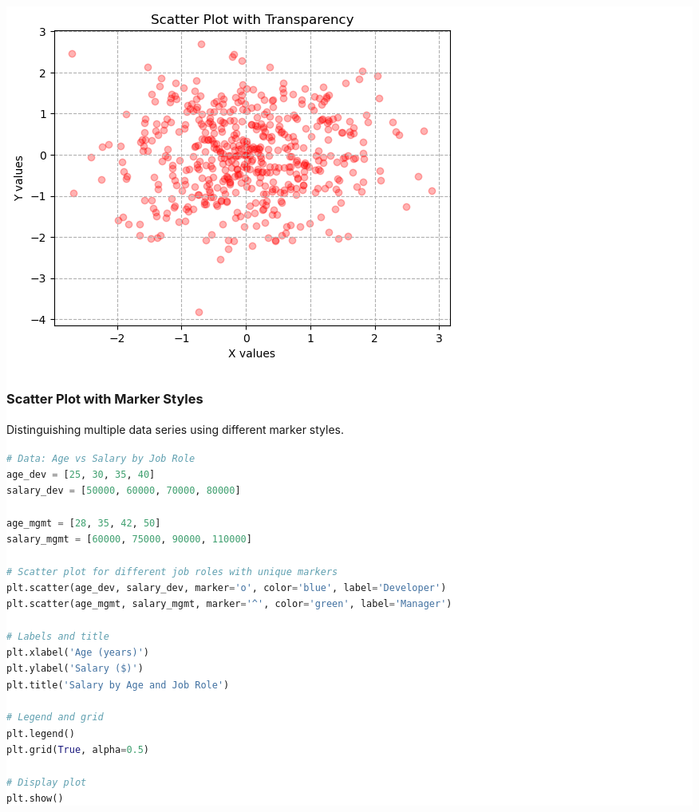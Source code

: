 
    
![png](output_24_0.png)
    


### Scatter Plot with Marker Styles
Distinguishing multiple data series using different marker styles.


```python
# Data: Age vs Salary by Job Role
age_dev = [25, 30, 35, 40]
salary_dev = [50000, 60000, 70000, 80000]

age_mgmt = [28, 35, 42, 50]
salary_mgmt = [60000, 75000, 90000, 110000]

# Scatter plot for different job roles with unique markers
plt.scatter(age_dev, salary_dev, marker='o', color='blue', label='Developer')
plt.scatter(age_mgmt, salary_mgmt, marker='^', color='green', label='Manager')

# Labels and title
plt.xlabel('Age (years)')
plt.ylabel('Salary ($)')
plt.title('Salary by Age and Job Role')

# Legend and grid
plt.legend()
plt.grid(True, alpha=0.5)

# Display plot
plt.show()
```
